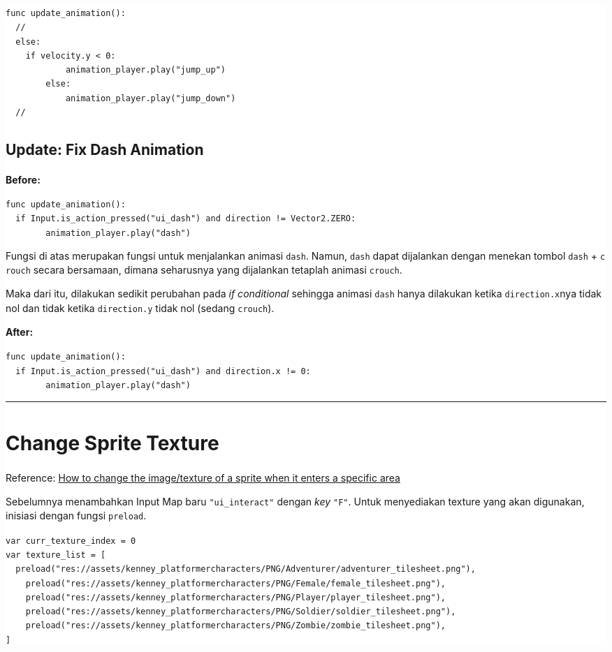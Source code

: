 ```
func update_animation():
  //
  else:
    if velocity.y < 0:
			animation_player.play("jump_up")
		else:
			animation_player.play("jump_down")
  //
```

## Update: Fix Dash Animation

**Before:**

```
func update_animation():
  if Input.is_action_pressed("ui_dash") and direction != Vector2.ZERO:
		animation_player.play("dash")
```

Fungsi di atas merupakan fungsi untuk menjalankan animasi `dash`. Namun, `dash` dapat dijalankan dengan menekan tombol `dash` + `crouch` secara bersamaan, dimana seharusnya yang dijalankan tetaplah animasi `crouch`.

Maka dari itu, dilakukan sedikit perubahan pada _if conditional_ sehingga animasi `dash` hanya dilakukan ketika `direction.x`nya tidak nol dan tidak ketika `direction.y` tidak nol (sedang `crouch`).

**After:**

```
func update_animation():
  if Input.is_action_pressed("ui_dash") and direction.x != 0:
		animation_player.play("dash")
```

---

# Change Sprite Texture

Reference: [How to change the image/texture of a sprite when it enters a specific area](https://forum.godotengine.org/t/how-to-change-the-image-texture-of-a-sprite-when-it-enters-a-specific-area/3590)

Sebelumnya menambahkan Input Map baru `"ui_interact"` dengan _key_ `"F"`. Untuk menyediakan texture yang akan digunakan, inisiasi dengan fungsi `preload`.

```
var curr_texture_index = 0
var texture_list = [
  preload("res://assets/kenney_platformercharacters/PNG/Adventurer/adventurer_tilesheet.png"),
	preload("res://assets/kenney_platformercharacters/PNG/Female/female_tilesheet.png"),
	preload("res://assets/kenney_platformercharacters/PNG/Player/player_tilesheet.png"),
	preload("res://assets/kenney_platformercharacters/PNG/Soldier/soldier_tilesheet.png"),
	preload("res://assets/kenney_platformercharacters/PNG/Zombie/zombie_tilesheet.png"),
]
```
